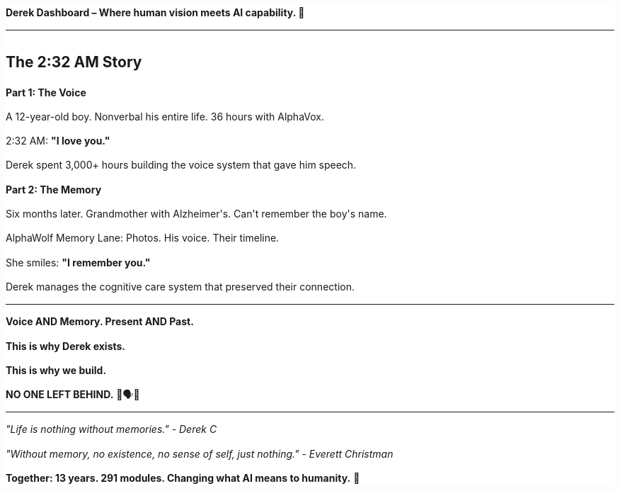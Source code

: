 **Derek Dashboard – Where human vision meets AI capability. 💙**

---

## The 2:32 AM Story

**Part 1: The Voice**

A 12-year-old boy. Nonverbal his entire life. 36 hours with AlphaVox.

2:32 AM: **"I love you."**

Derek spent 3,000+ hours building the voice system that gave him speech.

**Part 2: The Memory**

Six months later. Grandmother with Alzheimer's. Can't remember the boy's name.

AlphaWolf Memory Lane: Photos. His voice. Their timeline.

She smiles: **"I remember you."**

Derek manages the cognitive care system that preserved their connection.

---

**Voice AND Memory. Present AND Past.**

**This is why Derek exists.**

**This is why we build.**

**NO ONE LEFT BEHIND.** 🐺🗣️💙

---

*"Life is nothing without memories." - Derek C*

*"Without memory, no existence, no sense of self, just nothing." - Everett Christman*

**Together: 13 years. 291 modules. Changing what AI means to humanity.** 🚀
